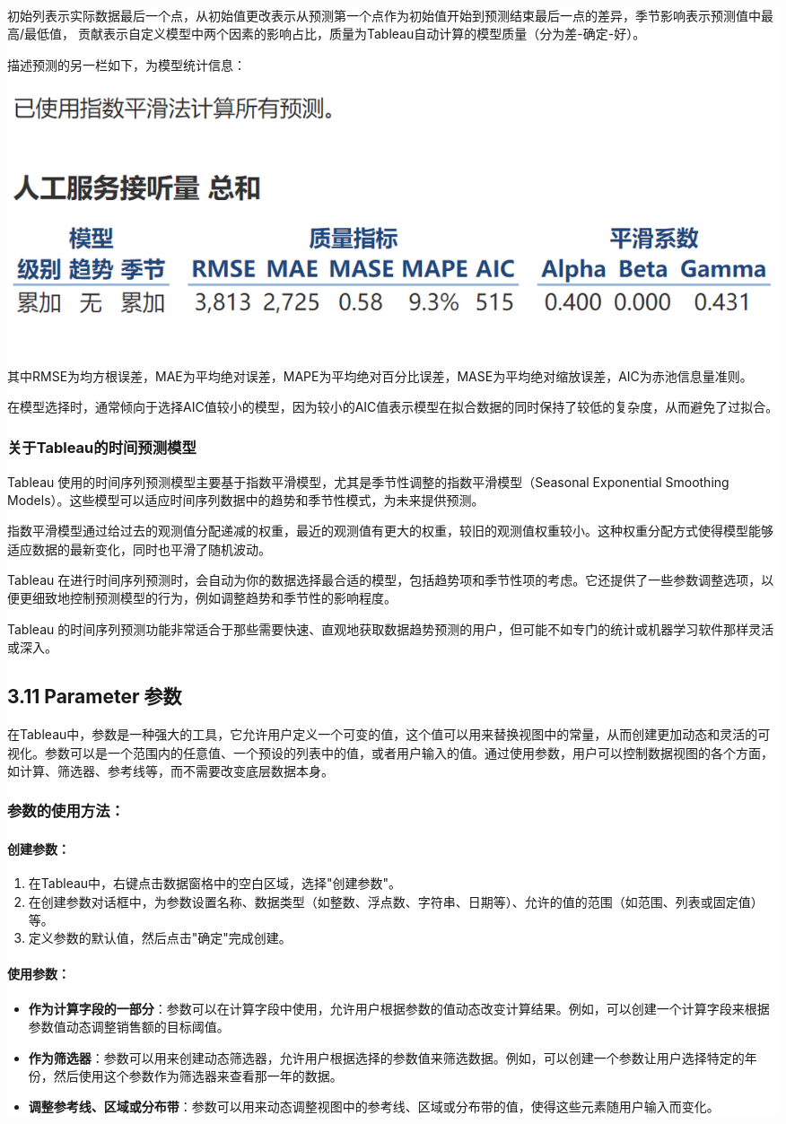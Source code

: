 初始列表示实际数据最后一个点，从初始值更改表示从预测第一个点作为初始值开始到预测结束最后一点的差异，季节影响表示预测值中最高/最低值，
贡献表示自定义模型中两个因素的影响占比，质量为Tableau自动计算的模型质量（分为差-确定-好）。

描述预测的另一栏如下，为模型统计信息：

![img_70.png](images%2Fimg_70.png)

其中RMSE为均方根误差，MAE为平均绝对误差，MAPE为平均绝对百分比误差，MASE为平均绝对缩放误差，AIC为赤池信息量准则。

在模型选择时，通常倾向于选择AIC值较小的模型，因为较小的AIC值表示模型在拟合数据的同时保持了较低的复杂度，从而避免了过拟合。

### 关于Tableau的时间预测模型
Tableau 使用的时间序列预测模型主要基于指数平滑模型，尤其是季节性调整的指数平滑模型（Seasonal Exponential Smoothing Models）。这些模型可以适应时间序列数据中的趋势和季节性模式，为未来提供预测。

指数平滑模型通过给过去的观测值分配递减的权重，最近的观测值有更大的权重，较旧的观测值权重较小。这种权重分配方式使得模型能够适应数据的最新变化，同时也平滑了随机波动。

Tableau 在进行时间序列预测时，会自动为你的数据选择最合适的模型，包括趋势项和季节性项的考虑。它还提供了一些参数调整选项，以便更细致地控制预测模型的行为，例如调整趋势和季节性的影响程度。

Tableau 的时间序列预测功能非常适合于那些需要快速、直观地获取数据趋势预测的用户，但可能不如专门的统计或机器学习软件那样灵活或深入。

## 3.11 Parameter 参数
在Tableau中，参数是一种强大的工具，它允许用户定义一个可变的值，这个值可以用来替换视图中的常量，从而创建更加动态和灵活的可视化。参数可以是一个范围内的任意值、一个预设的列表中的值，或者用户输入的值。通过使用参数，用户可以控制数据视图的各个方面，如计算、筛选器、参考线等，而不需要改变底层数据本身。

### 参数的使用方法：

#### 创建参数：

1. 在Tableau中，右键点击数据窗格中的空白区域，选择"创建参数"。
2. 在创建参数对话框中，为参数设置名称、数据类型（如整数、浮点数、字符串、日期等）、允许的值的范围（如范围、列表或固定值）等。
3. 定义参数的默认值，然后点击"确定"完成创建。

#### 使用参数：

- **作为计算字段的一部分**：参数可以在计算字段中使用，允许用户根据参数的值动态改变计算结果。例如，可以创建一个计算字段来根据参数值动态调整销售额的目标阈值。
  
- **作为筛选器**：参数可以用来创建动态筛选器，允许用户根据选择的参数值来筛选数据。例如，可以创建一个参数让用户选择特定的年份，然后使用这个参数作为筛选器来查看那一年的数据。
  
- **调整参考线、区域或分布带**：参数可以用来动态调整视图中的参考线、区域或分布带的值，使得这些元素随用户输入而变化。
  